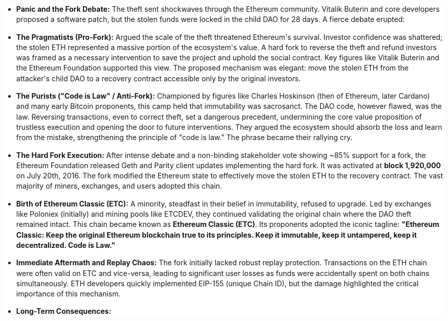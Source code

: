 *   **Panic and the Fork Debate:** The theft sent shockwaves through the Ethereum community. Vitalik Buterin and core developers proposed a software patch, but the stolen funds were locked in the child DAO for 28 days. A fierce debate erupted:

*   **The Pragmatists (Pro-Fork):** Argued the scale of the theft threatened Ethereum's survival. Investor confidence was shattered; the stolen ETH represented a massive portion of the ecosystem's value. A hard fork to reverse the theft and refund investors was framed as a necessary intervention to save the project and uphold the social contract. Key figures like Vitalik Buterin and the Ethereum Foundation supported this view. The proposed mechanism was elegant: move the stolen ETH from the attacker's child DAO to a recovery contract accessible only by the original investors.

*   **The Purists ("Code is Law" / Anti-Fork):** Championed by figures like Charles Hoskinson (then of Ethereum, later Cardano) and many early Bitcoin proponents, this camp held that immutability was sacrosanct. The DAO code, however flawed, was the law. Reversing transactions, even to correct theft, set a dangerous precedent, undermining the core value proposition of trustless execution and opening the door to future interventions. They argued the ecosystem should absorb the loss and learn from the mistake, strengthening the principle of "code is law." The phrase became their rallying cry.

*   **The Hard Fork Execution:** After intense debate and a non-binding stakeholder vote showing ~85% support for a fork, the Ethereum Foundation released Geth and Parity client updates implementing the hard fork. It was activated at **block 1,920,000** on July 20th, 2016. The fork modified the Ethereum state to effectively move the stolen ETH to the recovery contract. The vast majority of miners, exchanges, and users adopted this chain.

*   **Birth of Ethereum Classic (ETC):** A minority, steadfast in their belief in immutability, refused to upgrade. Led by exchanges like Poloniex (initially) and mining pools like ETCDEV, they continued validating the original chain where the DAO theft remained intact. This chain became known as **Ethereum Classic (ETC)**. Its proponents adopted the iconic tagline: **"Ethereum Classic: Keep the original Ethereum blockchain true to its principles. Keep it immutable, keep it untampered, keep it decentralized. Code is Law."**

*   **Immediate Aftermath and Replay Chaos:** The fork initially lacked robust replay protection. Transactions on the ETH chain were often valid on ETC and vice-versa, leading to significant user losses as funds were accidentally spent on both chains simultaneously. ETH developers quickly implemented EIP-155 (unique Chain ID), but the damage highlighted the critical importance of this mechanism.

*   **Long-Term Consequences:**

